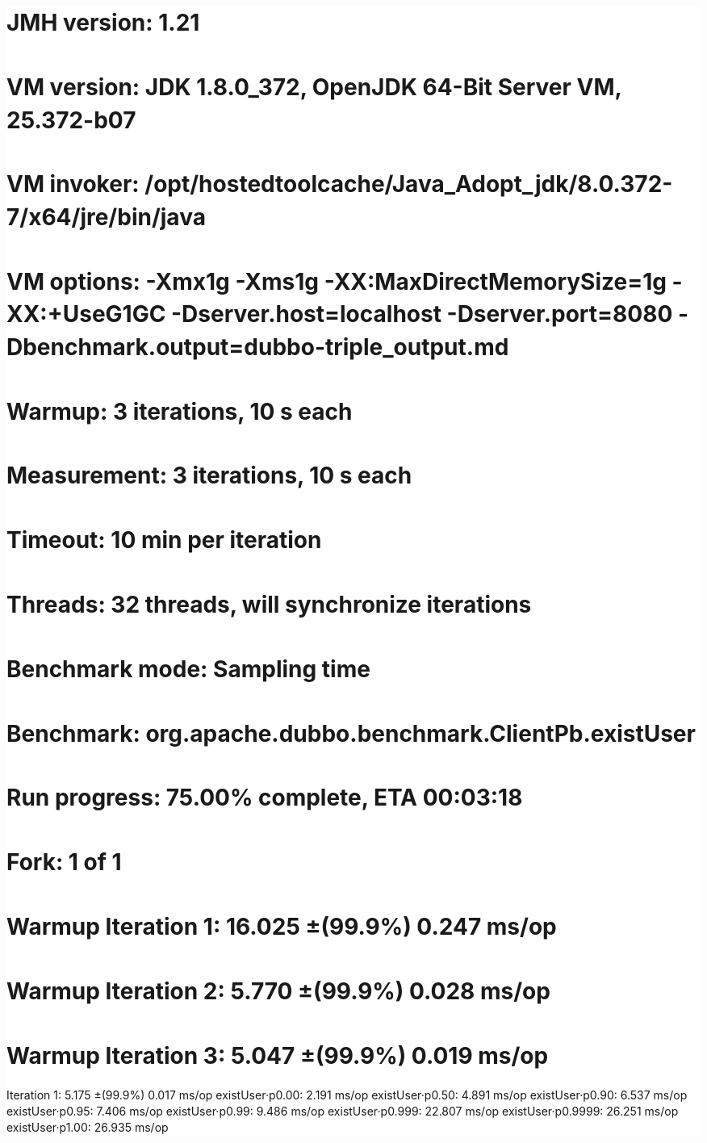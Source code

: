 
# JMH version: 1.21
# VM version: JDK 1.8.0_372, OpenJDK 64-Bit Server VM, 25.372-b07
# VM invoker: /opt/hostedtoolcache/Java_Adopt_jdk/8.0.372-7/x64/jre/bin/java
# VM options: -Xmx1g -Xms1g -XX:MaxDirectMemorySize=1g -XX:+UseG1GC -Dserver.host=localhost -Dserver.port=8080 -Dbenchmark.output=dubbo-triple_output.md
# Warmup: 3 iterations, 10 s each
# Measurement: 3 iterations, 10 s each
# Timeout: 10 min per iteration
# Threads: 32 threads, will synchronize iterations
# Benchmark mode: Sampling time
# Benchmark: org.apache.dubbo.benchmark.ClientPb.existUser

# Run progress: 75.00% complete, ETA 00:03:18
# Fork: 1 of 1
# Warmup Iteration   1: 16.025 ±(99.9%) 0.247 ms/op
# Warmup Iteration   2: 5.770 ±(99.9%) 0.028 ms/op
# Warmup Iteration   3: 5.047 ±(99.9%) 0.019 ms/op
Iteration   1: 5.175 ±(99.9%) 0.017 ms/op
                 existUser·p0.00:   2.191 ms/op
                 existUser·p0.50:   4.891 ms/op
                 existUser·p0.90:   6.537 ms/op
                 existUser·p0.95:   7.406 ms/op
                 existUser·p0.99:   9.486 ms/op
                 existUser·p0.999:  22.807 ms/op
                 existUser·p0.9999: 26.251 ms/op
                 existUser·p1.00:   26.935 ms/op
